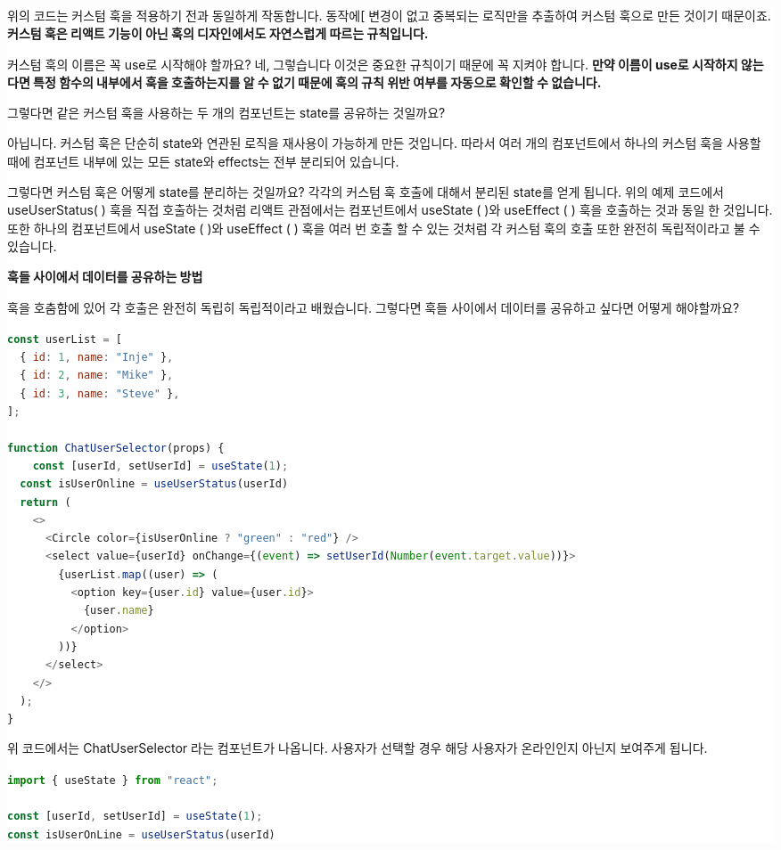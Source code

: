 위의 코드는 커스텀 훅을 적용하기 전과 동일하게 작동합니다. 동작에[ 변경이 없고 중복되는 로직만을 추출하여 커스텀 훅으로 만든 것이기 때문이죠. **커스텀 훅은 리액트 기능이 아닌 훅의 디자인에서도 자연스럽게 따르는 규칙입니다.**

커스텀 훅의 이름은 꼭 use로 시작해야 할까요? 네, 그렇습니다 이것은 중요한 규칙이기 때문에 꼭 지켜야 합니다. **만약 이름이 use로 시작하지 않는다면 특정 함수의 내부에서 훅을 호출하는지를 알 수 없기 때문에 훅의 규칙 위반 여부를 자동으로 확인할 수 없습니다.**

그렇다면 같은 커스텀 훅을 사용하는 두 개의 컴포넌트는 state를 공유하는 것일까요?

아닙니다. 커스텀 훅은 단순히 state와 연관된 로직을 재사용이 가능하게 만든 것입니다. 따라서 여러 개의 컴포넌트에서 하나의 커스텀 훅을 사용할 때에 컴포넌트 내부에 있는 모든 state와 effects는 전부 분리되어 있습니다.

그렇다면 커스텀 훅은 어떻게 state를 분리하는 것일까요? 각각의 커스텀 훅 호출에 대해서 분리된 state를 얻게 됩니다. 위의 예제 코드에서 useUserStatus( ) 훅을 직접 호출하는 것처럼 리액트 관점에서는 컴포넌트에서 useState ( )와 useEffect ( ) 훅을 호출하는 것과 동일 한 것입니다. 또한 하나의 컴포넌트에서 useState ( )와 useEffect ( ) 훅을 여러 번 호출 할 수 있는 것처럼 각 커스텀 훅의 호출 또한 완전히 독립적이라고 불 수 있습니다.

**훅들 사이에서 데이터를 공유하는 방법**

훅을 호춤함에 있어 각 호출은 완전히 독립히 독립적이라고 배웠습니다. 그렇다면 훅들 사이에서 데이터를 공유하고 싶다면 어떻게 해야할까요?

```Javascript
const userList = [
  { id: 1, name: "Inje" },
  { id: 2, name: "Mike" },
  { id: 3, name: "Steve" },
];

function ChatUserSelector(props) {
	const [userId, setUserId] = useState(1);
  const isUserOnline = useUserStatus(userId)
  return (
    <>
      <Circle color={isUserOnline ? "green" : "red"} />
      <select value={userId} onChange={(event) => setUserId(Number(event.target.value))}>
        {userList.map((user) => (
          <option key={user.id} value={user.id}>
            {user.name}
          </option>
        ))}
      </select>
    </>
  );
}
```

위 코드에서는 ChatUserSelector 라는 컴포넌트가 나옵니다. 사용자가 선택할 경우 해당 사용자가 온라인인지 아닌지 보여주게 됩니다.

```Javascript
import { useState } from "react";

const [userId, setUserId] = useState(1);
const isUserOnLine = useUserStatus(userId)
```